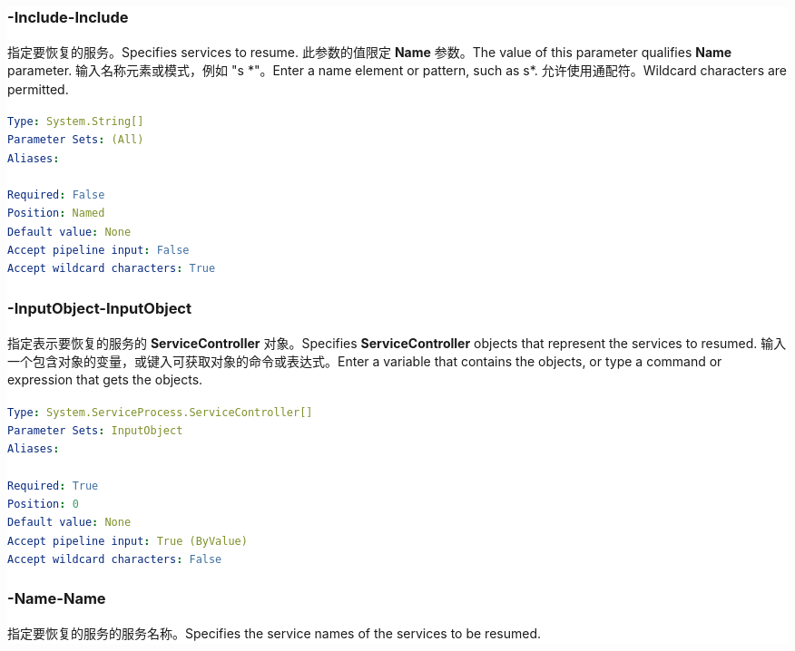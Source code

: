 ### <span data-ttu-id="73047-135">-Include</span><span class="sxs-lookup"><span data-stu-id="73047-135">-Include</span></span>

<span data-ttu-id="73047-136">指定要恢复的服务。</span><span class="sxs-lookup"><span data-stu-id="73047-136">Specifies services to resume.</span></span> <span data-ttu-id="73047-137">此参数的值限定 **Name** 参数。</span><span class="sxs-lookup"><span data-stu-id="73047-137">The value of this parameter qualifies **Name** parameter.</span></span> <span data-ttu-id="73047-138">输入名称元素或模式，例如 "s \*"。</span><span class="sxs-lookup"><span data-stu-id="73047-138">Enter a name element or pattern, such as s\*.</span></span> <span data-ttu-id="73047-139">允许使用通配符。</span><span class="sxs-lookup"><span data-stu-id="73047-139">Wildcard characters are permitted.</span></span>

```yaml
Type: System.String[]
Parameter Sets: (All)
Aliases:

Required: False
Position: Named
Default value: None
Accept pipeline input: False
Accept wildcard characters: True
```

### <span data-ttu-id="73047-140">-InputObject</span><span class="sxs-lookup"><span data-stu-id="73047-140">-InputObject</span></span>

<span data-ttu-id="73047-141">指定表示要恢复的服务的 **ServiceController** 对象。</span><span class="sxs-lookup"><span data-stu-id="73047-141">Specifies **ServiceController** objects that represent the services to resumed.</span></span> <span data-ttu-id="73047-142">输入一个包含对象的变量，或键入可获取对象的命令或表达式。</span><span class="sxs-lookup"><span data-stu-id="73047-142">Enter a variable that contains the objects, or type a command or expression that gets the objects.</span></span>

```yaml
Type: System.ServiceProcess.ServiceController[]
Parameter Sets: InputObject
Aliases:

Required: True
Position: 0
Default value: None
Accept pipeline input: True (ByValue)
Accept wildcard characters: False
```

### <span data-ttu-id="73047-143">-Name</span><span class="sxs-lookup"><span data-stu-id="73047-143">-Name</span></span>

<span data-ttu-id="73047-144">指定要恢复的服务的服务名称。</span><span class="sxs-lookup"><span data-stu-id="73047-144">Specifies the service names of the services to be resumed.</span></span>
